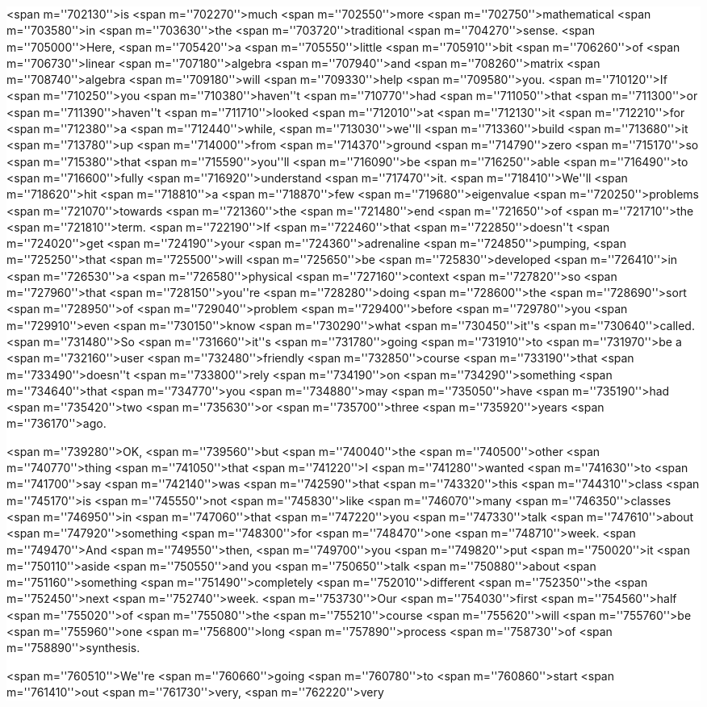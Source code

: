   <span m=''702130''>is</span> <span m=''702270''>much</span> <span m=''702550''>more</span>
  <span m=''702750''>mathematical</span> <span m=''703580''>in</span> <span m=''703630''>the</span>
  <span m=''703720''>traditional</span> <span m=''704270''>sense.</span> <span m=''705000''>Here,</span>
  <span m=''705420''>a</span> <span m=''705550''>little</span> <span m=''705910''>bit</span>
  <span m=''706260''>of</span> <span m=''706730''>linear</span> <span m=''707180''>algebra</span>
  <span m=''707940''>and</span> <span m=''708260''>matrix</span> <span m=''708740''>algebra</span>
  <span m=''709180''>will</span> <span m=''709330''>help</span> <span m=''709580''>you.</span>
  <span m=''710120''>If</span> <span m=''710250''>you</span> <span m=''710380''>haven''t</span>
  <span m=''710770''>had</span> <span m=''711050''>that</span> <span m=''711300''>or</span>
  <span m=''711390''>haven''t</span> <span m=''711710''>looked</span> <span m=''712010''>at</span>
  <span m=''712130''>it</span> <span m=''712210''>for</span> <span m=''712380''>a</span>
  <span m=''712440''>while,</span> <span m=''713030''>we''ll</span> <span m=''713360''>build</span>
  <span m=''713680''>it</span> <span m=''713780''>up</span> <span m=''714000''>from</span>
  <span m=''714370''>ground</span> <span m=''714790''>zero</span> <span m=''715170''>so</span>
  <span m=''715380''>that</span> <span m=''715590''>you''ll</span> <span m=''716090''>be</span>
  <span m=''716250''>able</span> <span m=''716490''>to</span> <span m=''716600''>fully</span>
  <span m=''716920''>understand</span> <span m=''717470''>it.</span> <span m=''718410''>We''ll</span>
  <span m=''718620''>hit</span> <span m=''718810''>a</span> <span m=''718870''>few</span>
  <span m=''719680''>eigenvalue</span> <span m=''720250''>problems</span> <span m=''721070''>towards</span>
  <span m=''721360''>the</span> <span m=''721480''>end</span> <span m=''721650''>of</span>
  <span m=''721710''>the</span> <span m=''721810''>term.</span> <span m=''722190''>If</span>
  <span m=''722460''>that</span> <span m=''722850''>doesn''t</span> <span m=''724020''>get</span>
  <span m=''724190''>your</span> <span m=''724360''>adrenaline</span> <span m=''724850''>pumping,</span>
  <span m=''725250''>that</span> <span m=''725500''>will</span> <span m=''725650''>be</span>
  <span m=''725830''>developed</span> <span m=''726410''>in</span> <span m=''726530''>a</span>
  <span m=''726580''>physical</span> <span m=''727160''>context</span> <span m=''727820''>so</span>
  <span m=''727960''>that</span> <span m=''728150''>you''re</span> <span m=''728280''>doing</span>
  <span m=''728600''>the</span> <span m=''728690''>sort</span> <span m=''728950''>of</span>
  <span m=''729040''>problem</span> <span m=''729400''>before</span> <span m=''729780''>you</span>
  <span m=''729910''>even</span> <span m=''730150''>know</span> <span m=''730290''>what</span>
  <span m=''730450''>it''s</span> <span m=''730640''>called.</span> <span m=''731480''>So</span>
  <span m=''731660''>it''s</span> <span m=''731780''>going</span> <span m=''731910''>to</span>
  <span m=''731970''>be a</span> <span m=''732160''>user</span> <span m=''732480''>friendly</span>
  <span m=''732850''>course</span> <span m=''733190''>that</span> <span m=''733490''>doesn''t</span>
  <span m=''733800''>rely</span> <span m=''734190''>on</span> <span m=''734290''>something</span>
  <span m=''734640''>that</span> <span m=''734770''>you</span> <span m=''734880''>may</span>
  <span m=''735050''>have</span> <span m=''735190''>had</span> <span m=''735420''>two</span>
  <span m=''735630''>or</span> <span m=''735700''>three</span> <span m=''735920''>years</span>
  <span m=''736170''>ago.</span> </p><p><span m=''739280''>OK,</span> <span m=''739560''>but</span>
  <span m=''740040''>the</span> <span m=''740500''>other</span> <span m=''740770''>thing</span>
  <span m=''741050''>that</span> <span m=''741220''>I</span> <span m=''741280''>wanted</span>
  <span m=''741630''>to</span> <span m=''741700''>say</span> <span m=''742140''>was</span>
  <span m=''742590''>that</span> <span m=''743320''>this</span> <span m=''744310''>class</span>
  <span m=''745170''>is</span> <span m=''745550''>not</span> <span m=''745830''>like</span>
  <span m=''746070''>many</span> <span m=''746350''>classes</span> <span m=''746950''>in</span>
  <span m=''747060''>that</span> <span m=''747220''>you</span> <span m=''747330''>talk</span>
  <span m=''747610''>about</span> <span m=''747920''>something</span> <span m=''748300''>for</span>
  <span m=''748470''>one</span> <span m=''748710''>week.</span> <span m=''749470''>And</span>
  <span m=''749550''>then,</span> <span m=''749700''>you</span> <span m=''749820''>put</span>
  <span m=''750020''>it</span> <span m=''750110''>aside</span> <span m=''750550''>and
  you</span> <span m=''750650''>talk</span> <span m=''750880''>about</span> <span
  m=''751160''>something</span> <span m=''751490''>completely</span> <span m=''752010''>different</span>
  <span m=''752350''>the</span> <span m=''752450''>next</span> <span m=''752740''>week.</span>
  <span m=''753730''>Our</span> <span m=''754030''>first</span> <span m=''754560''>half</span>
  <span m=''755020''>of</span> <span m=''755080''>the</span> <span m=''755210''>course</span>
  <span m=''755620''>will</span> <span m=''755760''>be</span> <span m=''755960''>one</span>
  <span m=''756800''>long</span> <span m=''757890''>process</span> <span m=''758730''>of</span>
  <span m=''758890''>synthesis.</span> </p><p><span m=''760510''>We''re</span> <span
  m=''760660''>going</span> <span m=''760780''>to</span> <span m=''760860''>start</span>
  <span m=''761410''>out</span> <span m=''761730''>very,</span> <span m=''762220''>very</span>